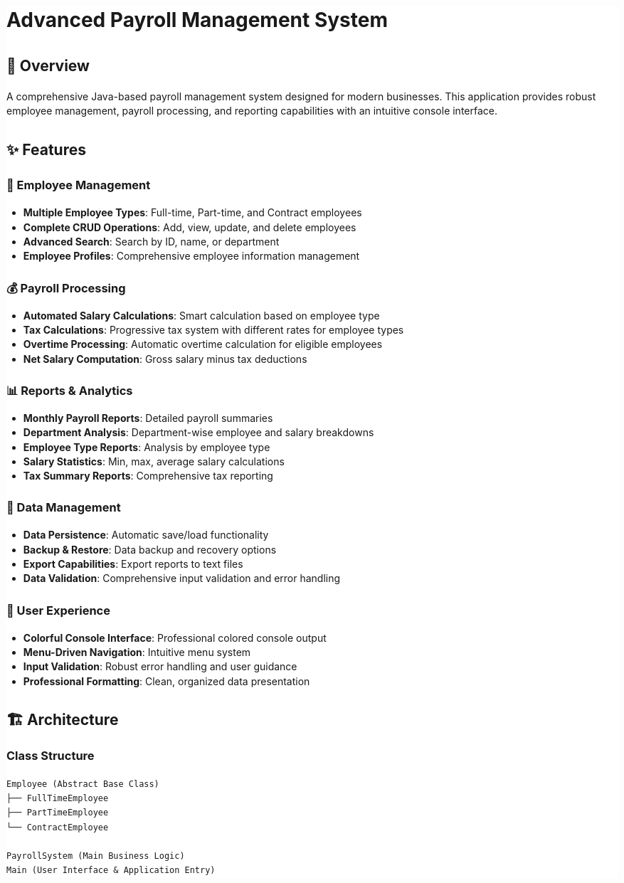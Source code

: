 # Advanced Payroll Management System

## 🚀 Overview

A comprehensive Java-based payroll management system designed for modern businesses. This application provides robust employee management, payroll processing, and reporting capabilities with an intuitive console interface.

## ✨ Features

### 🏢 Employee Management
- **Multiple Employee Types**: Full-time, Part-time, and Contract employees
- **Complete CRUD Operations**: Add, view, update, and delete employees
- **Advanced Search**: Search by ID, name, or department
- **Employee Profiles**: Comprehensive employee information management

### 💰 Payroll Processing
- **Automated Salary Calculations**: Smart calculation based on employee type
- **Tax Calculations**: Progressive tax system with different rates for employee types
- **Overtime Processing**: Automatic overtime calculation for eligible employees
- **Net Salary Computation**: Gross salary minus tax deductions

### 📊 Reports & Analytics
- **Monthly Payroll Reports**: Detailed payroll summaries
- **Department Analysis**: Department-wise employee and salary breakdowns
- **Employee Type Reports**: Analysis by employee type
- **Salary Statistics**: Min, max, average salary calculations
- **Tax Summary Reports**: Comprehensive tax reporting

### 💾 Data Management
- **Data Persistence**: Automatic save/load functionality
- **Backup & Restore**: Data backup and recovery options
- **Export Capabilities**: Export reports to text files
- **Data Validation**: Comprehensive input validation and error handling

### 🎨 User Experience
- **Colorful Console Interface**: Professional colored console output
- **Menu-Driven Navigation**: Intuitive menu system
- **Input Validation**: Robust error handling and user guidance
- **Professional Formatting**: Clean, organized data presentation

## 🏗️ Architecture

### Class Structure
```
Employee (Abstract Base Class)
├── FullTimeEmployee
├── PartTimeEmployee
└── ContractEmployee

PayrollSystem (Main Business Logic)
Main (User Interface & Application Entry)
```
